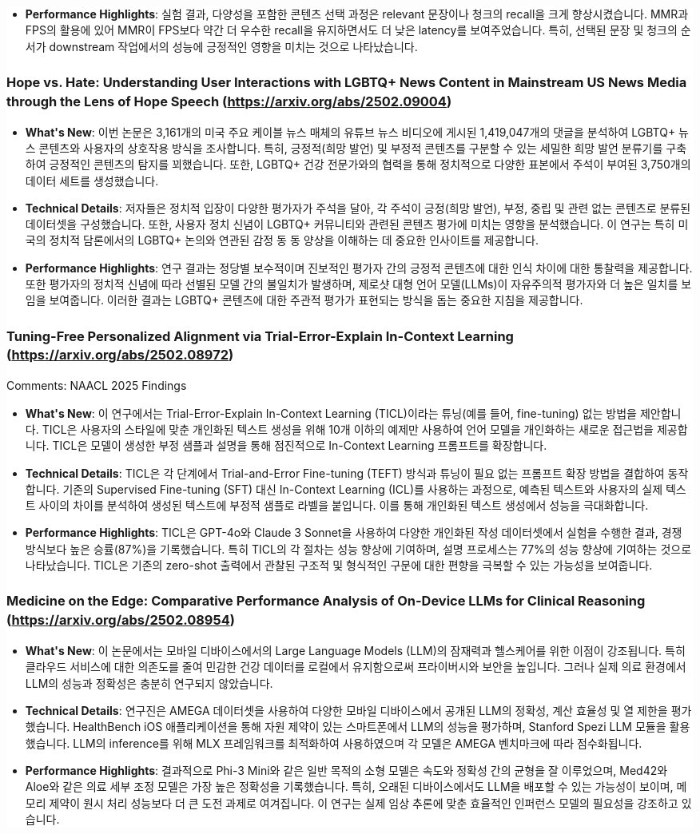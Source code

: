 - **Performance Highlights**: 실험 결과, 다양성을 포함한 콘텐츠 선택 과정은 relevant 문장이나 청크의 recall을 크게 향상시켰습니다. MMR과 FPS의 활용에 있어 MMR이 FPS보다 약간 더 우수한 recall을 유지하면서도 더 낮은 latency를 보여주었습니다. 특히, 선택된 문장 및 청크의 순서가 downstream 작업에서의 성능에 긍정적인 영향을 미치는 것으로 나타났습니다.



### Hope vs. Hate: Understanding User Interactions with LGBTQ+ News Content in Mainstream US News Media through the Lens of Hope Speech (https://arxiv.org/abs/2502.09004)
- **What's New**: 이번 논문은 3,161개의 미국 주요 케이블 뉴스 매체의 유튜브 뉴스 비디오에 게시된 1,419,047개의 댓글을 분석하여 LGBTQ+ 뉴스 콘텐츠와 사용자의 상호작용 방식을 조사합니다. 특히, 긍정적(희망 발언) 및 부정적 콘텐츠를 구분할 수 있는 세밀한 희망 발언 분류기를 구축하여 긍정적인 콘텐츠의 탐지를 꾀했습니다. 또한, LGBTQ+ 건강 전문가와의 협력을 통해 정치적으로 다양한 표본에서 주석이 부여된 3,750개의 데이터 세트를 생성했습니다.

- **Technical Details**: 저자들은 정치적 입장이 다양한 평가자가 주석을 달아, 각 주석이 긍정(희망 발언), 부정, 중립 및 관련 없는 콘텐츠로 분류된 데이터셋을 구성했습니다. 또한, 사용자 정치 신념이 LGBTQ+ 커뮤니티와 관련된 콘텐츠 평가에 미치는 영향을 분석했습니다. 이 연구는 특히 미국의 정치적 담론에서의 LGBTQ+ 논의와 연관된 감정 동 동 양상을 이해하는 데 중요한 인사이트를 제공합니다.

- **Performance Highlights**: 연구 결과는 정당별 보수적이며 진보적인 평가자 간의 긍정적 콘텐츠에 대한 인식 차이에 대한 통찰력을 제공합니다. 또한 평가자의 정치적 신념에 따라 선별된 모델 간의 불일치가 발생하며, 제로샷 대형 언어 모델(LLMs)이 자유주의적 평가자와 더 높은 일치를 보임을 보여줍니다. 이러한 결과는 LGBTQ+ 콘텐츠에 대한 주관적 평가가 표현되는 방식을 돕는 중요한 지침을 제공합니다.



### Tuning-Free Personalized Alignment via Trial-Error-Explain In-Context Learning (https://arxiv.org/abs/2502.08972)
Comments:
          NAACL 2025 Findings

- **What's New**: 이 연구에서는 Trial-Error-Explain In-Context Learning (TICL)이라는 튜닝(예를 들어, fine-tuning) 없는 방법을 제안합니다. TICL은 사용자의 스타일에 맞춘 개인화된 텍스트 생성을 위해 10개 이하의 예제만 사용하여 언어 모델을 개인화하는 새로운 접근법을 제공합니다. TICL은 모델이 생성한 부정 샘플과 설명을 통해 점진적으로 In-Context Learning 프롬프트를 확장합니다.

- **Technical Details**: TICL은 각 단계에서 Trial-and-Error Fine-tuning (TEFT) 방식과 튜닝이 필요 없는 프롬프트 확장 방법을 결합하여 동작합니다. 기존의 Supervised Fine-tuning (SFT) 대신 In-Context Learning (ICL)를 사용하는 과정으로, 예측된 텍스트와 사용자의 실제 텍스트 사이의 차이를 분석하여 생성된 텍스트에 부정적 샘플로 라벨을 붙입니다. 이를 통해 개인화된 텍스트 생성에서 성능을 극대화합니다.

- **Performance Highlights**: TICL은 GPT-4o와 Claude 3 Sonnet을 사용하여 다양한 개인화된 작성 데이터셋에서 실험을 수행한 결과, 경쟁 방식보다 높은 승률(87%)을 기록했습니다. 특히 TICL의 각 절차는 성능 향상에 기여하며, 설명 프로세스는 77%의 성능 향상에 기여하는 것으로 나타났습니다. TICL은 기존의 zero-shot 출력에서 관찰된 구조적 및 형식적인 구문에 대한 편향을 극복할 수 있는 가능성을 보여줍니다.



### Medicine on the Edge: Comparative Performance Analysis of On-Device LLMs for Clinical Reasoning (https://arxiv.org/abs/2502.08954)
- **What's New**: 이 논문에서는 모바일 디바이스에서의 Large Language Models (LLM)의 잠재력과 헬스케어를 위한 이점이 강조됩니다. 특히 클라우드 서비스에 대한 의존도를 줄여 민감한 건강 데이터를 로컬에서 유지함으로써 프라이버시와 보안을 높입니다. 그러나 실제 의료 환경에서 LLM의 성능과 정확성은 충분히 연구되지 않았습니다.

- **Technical Details**: 연구진은 AMEGA 데이터셋을 사용하여 다양한 모바일 디바이스에서 공개된 LLM의 정확성, 계산 효율성 및 열 제한을 평가했습니다. HealthBench iOS 애플리케이션을 통해 자원 제약이 있는 스마트폰에서 LLM의 성능을 평가하며, Stanford Spezi LLM 모듈을 활용했습니다. LLM의 inference를 위해 MLX 프레임워크를 최적화하여 사용하였으며 각 모델은 AMEGA 벤치마크에 따라 점수화됩니다.

- **Performance Highlights**: 결과적으로 Phi-3 Mini와 같은 일반 목적의 소형 모델은 속도와 정확성 간의 균형을 잘 이루었으며, Med42와 Aloe와 같은 의료 세부 조정 모델은 가장 높은 정확성을 기록했습니다. 특히, 오래된 디바이스에서도 LLM을 배포할 수 있는 가능성이 보이며, 메모리 제약이 원시 처리 성능보다 더 큰 도전 과제로 여겨집니다. 이 연구는 실제 임상 추론에 맞춘 효율적인 인퍼런스 모델의 필요성을 강조하고 있습니다.
